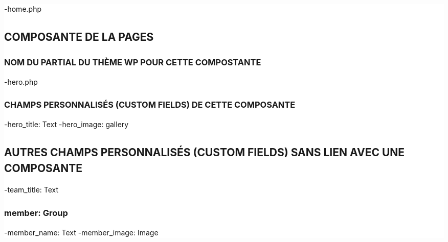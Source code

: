 -home.php
## COMPOSANTE DE LA PAGES
### NOM DU PARTIAL DU THÈME WP POUR CETTE COMPOSTANTE
-hero.php
### CHAMPS PERSONNALISÉS (CUSTOM FIELDS) DE CETTE COMPOSANTE
-hero_title: Text
-hero_image: gallery
## AUTRES CHAMPS PERSONNALISÉS (CUSTOM FIELDS) SANS LIEN AVEC UNE COMPOSANTE
-team_title: Text
### member: Group
-member_name: Text
-member_image: Image


 
